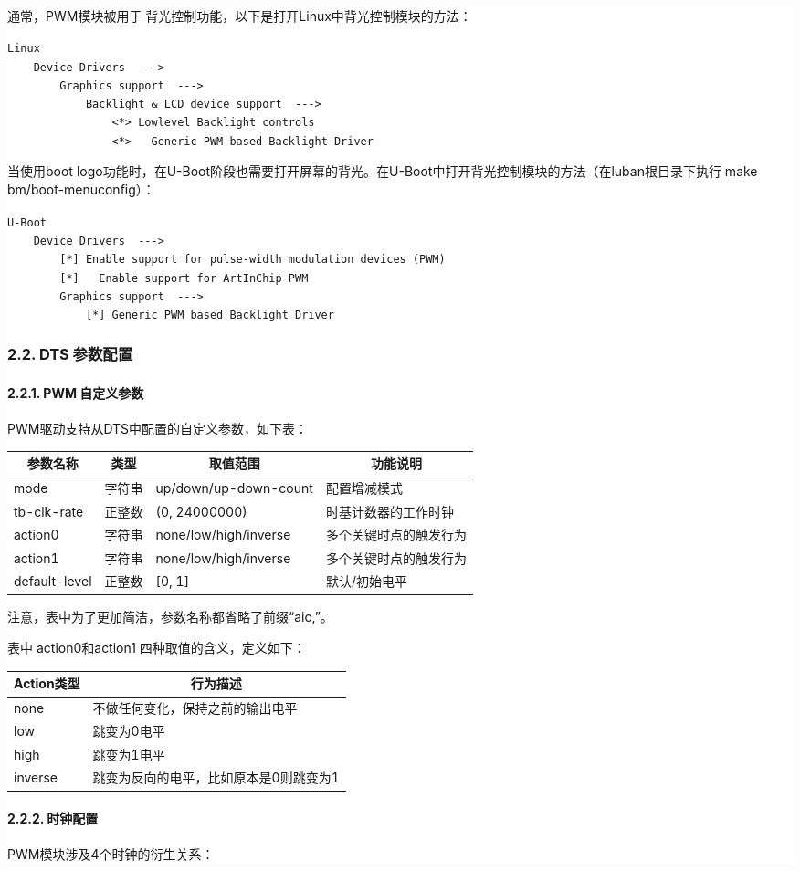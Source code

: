 通常，PWM模块被用于 背光控制功能，以下是打开Linux中背光控制模块的方法：

```
Linux
    Device Drivers  --->
        Graphics support  --->
            Backlight & LCD device support  --->
                <*> Lowlevel Backlight controls
                <*>   Generic PWM based Backlight Driver
```

当使用boot logo功能时，在U-Boot阶段也需要打开屏幕的背光。在U-Boot中打开背光控制模块的方法（在luban根目录下执行 make bm/boot-menuconfig）：

```
U-Boot
    Device Drivers  --->
        [*] Enable support for pulse-width modulation devices (PWM)
        [*]   Enable support for ArtInChip PWM
        Graphics support  --->
            [*] Generic PWM based Backlight Driver
```

### 2.2. DTS 参数配置

#### 2.2.1. PWM 自定义参数

PWM驱动支持从DTS中配置的自定义参数，如下表：

| 参数名称      | 类型   | 取值范围              | 功能说明               |
| ------------- | ------ | --------------------- | ---------------------- |
| mode          | 字符串 | up/down/up-down-count | 配置增减模式           |
| tb-clk-rate   | 正整数 | (0, 24000000)         | 时基计数器的工作时钟   |
| action0       | 字符串 | none/low/high/inverse | 多个关键时点的触发行为 |
| action1       | 字符串 | none/low/high/inverse | 多个关键时点的触发行为 |
| default-level | 正整数 | [0, 1]                | 默认/初始电平          |

注意，表中为了更加简洁，参数名称都省略了前缀“aic,”。

表中 action0和action1 四种取值的含义，定义如下：

| Action类型 | 行为描述                               |
| ---------- | -------------------------------------- |
| none       | 不做任何变化，保持之前的输出电平       |
| low        | 跳变为0电平                            |
| high       | 跳变为1电平                            |
| inverse    | 跳变为反向的电平，比如原本是0则跳变为1 |

#### 2.2.2. 时钟配置

PWM模块涉及4个时钟的衍生关系：
